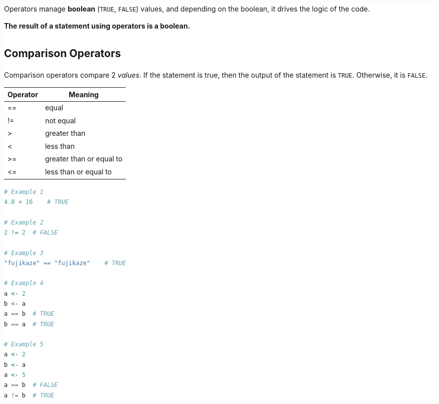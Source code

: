 Operators manage **boolean** (`TRUE`, `FALSE`) values, and depending on the boolean, it drives the logic of the code.

**The result of a statement using operators is a boolean.**

## Comparison Operators

Comparison operators compare 2 *values*. If the statement is true, then the output of the statement is `TRUE`. Otherwise, it is `FALSE`.

| **Operator** | **Meaning**              |
| ------------ | ------------------------ |
| ==           | equal                    |
| !=           | not equal                |
| >            | greater than             |
| <            | less than                |
| >=           | greater than or equal to |
| <=           | less than or equal to    |

```R
# Example 1
4.0 < 16	# TRUE

# Example 2
2 != 2	# FALSE

# Example 3
"fujikaze" == "fujikaze"	# TRUE

# Example 4
a <- 2
b <- a
a == b	# TRUE
b == a 	# TRUE

# Example 5
a <- 2
b <- a
a <- 5
a == b	# FALSE
a != b	# TRUE

```

